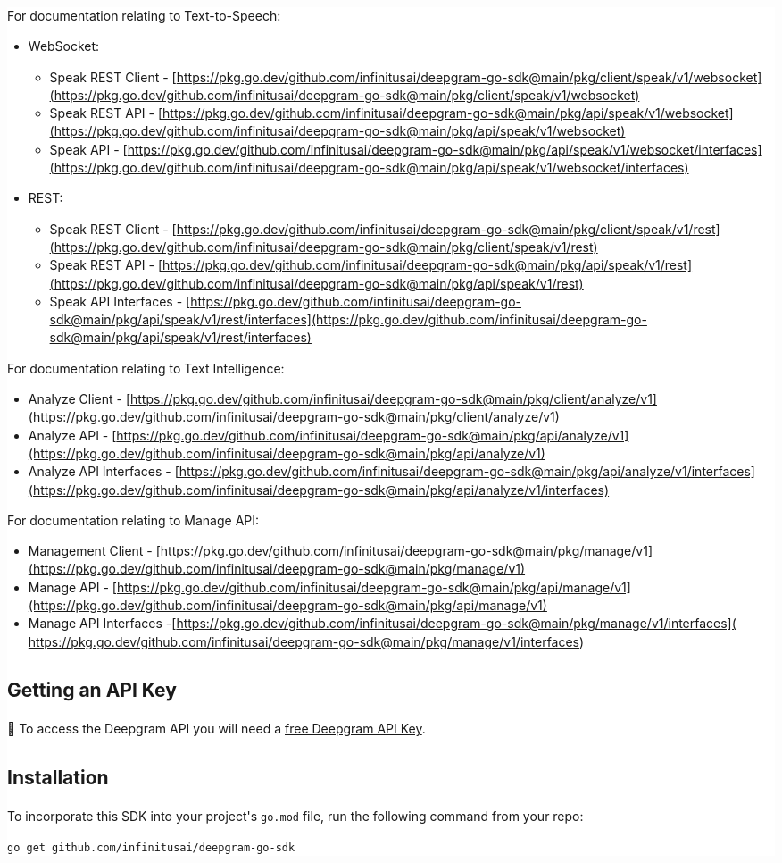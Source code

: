 For documentation relating to Text-to-Speech:

- WebSocket:
  - Speak REST Client - [https://pkg.go.dev/github.com/infinitusai/deepgram-go-sdk@main/pkg/client/speak/v1/websocket](https://pkg.go.dev/github.com/infinitusai/deepgram-go-sdk@main/pkg/client/speak/v1/websocket)
  - Speak REST API - [https://pkg.go.dev/github.com/infinitusai/deepgram-go-sdk@main/pkg/api/speak/v1/websocket](https://pkg.go.dev/github.com/infinitusai/deepgram-go-sdk@main/pkg/api/speak/v1/websocket)
  - Speak API - [https://pkg.go.dev/github.com/infinitusai/deepgram-go-sdk@main/pkg/api/speak/v1/websocket/interfaces](https://pkg.go.dev/github.com/infinitusai/deepgram-go-sdk@main/pkg/api/speak/v1/websocket/interfaces)

- REST:
  - Speak REST Client - [https://pkg.go.dev/github.com/infinitusai/deepgram-go-sdk@main/pkg/client/speak/v1/rest](https://pkg.go.dev/github.com/infinitusai/deepgram-go-sdk@main/pkg/client/speak/v1/rest)
  - Speak REST API - [https://pkg.go.dev/github.com/infinitusai/deepgram-go-sdk@main/pkg/api/speak/v1/rest](https://pkg.go.dev/github.com/infinitusai/deepgram-go-sdk@main/pkg/api/speak/v1/rest)
  - Speak API Interfaces - [https://pkg.go.dev/github.com/infinitusai/deepgram-go-sdk@main/pkg/api/speak/v1/rest/interfaces](https://pkg.go.dev/github.com/infinitusai/deepgram-go-sdk@main/pkg/api/speak/v1/rest/interfaces)

For documentation relating to Text Intelligence:

- Analyze Client - [https://pkg.go.dev/github.com/infinitusai/deepgram-go-sdk@main/pkg/client/analyze/v1](https://pkg.go.dev/github.com/infinitusai/deepgram-go-sdk@main/pkg/client/analyze/v1)
- Analyze API - [https://pkg.go.dev/github.com/infinitusai/deepgram-go-sdk@main/pkg/api/analyze/v1](https://pkg.go.dev/github.com/infinitusai/deepgram-go-sdk@main/pkg/api/analyze/v1)
- Analyze API Interfaces - [https://pkg.go.dev/github.com/infinitusai/deepgram-go-sdk@main/pkg/api/analyze/v1/interfaces](https://pkg.go.dev/github.com/infinitusai/deepgram-go-sdk@main/pkg/api/analyze/v1/interfaces)

For documentation relating to Manage API:

- Management Client - [https://pkg.go.dev/github.com/infinitusai/deepgram-go-sdk@main/pkg/manage/v1](https://pkg.go.dev/github.com/infinitusai/deepgram-go-sdk@main/pkg/manage/v1)
- Manage API - [https://pkg.go.dev/github.com/infinitusai/deepgram-go-sdk@main/pkg/api/manage/v1](https://pkg.go.dev/github.com/infinitusai/deepgram-go-sdk@main/pkg/api/manage/v1)
- Manage API Interfaces -[https://pkg.go.dev/github.com/infinitusai/deepgram-go-sdk@main/pkg/manage/v1/interfaces]( https://pkg.go.dev/github.com/infinitusai/deepgram-go-sdk@main/pkg/manage/v1/interfaces)

## Getting an API Key

🔑 To access the Deepgram API you will need a [free Deepgram API Key](https://console.deepgram.com/signup?jump=keys).

## Installation

To incorporate this SDK into your project's `go.mod` file, run the following command from your repo:

```bash
go get github.com/infinitusai/deepgram-go-sdk
```
